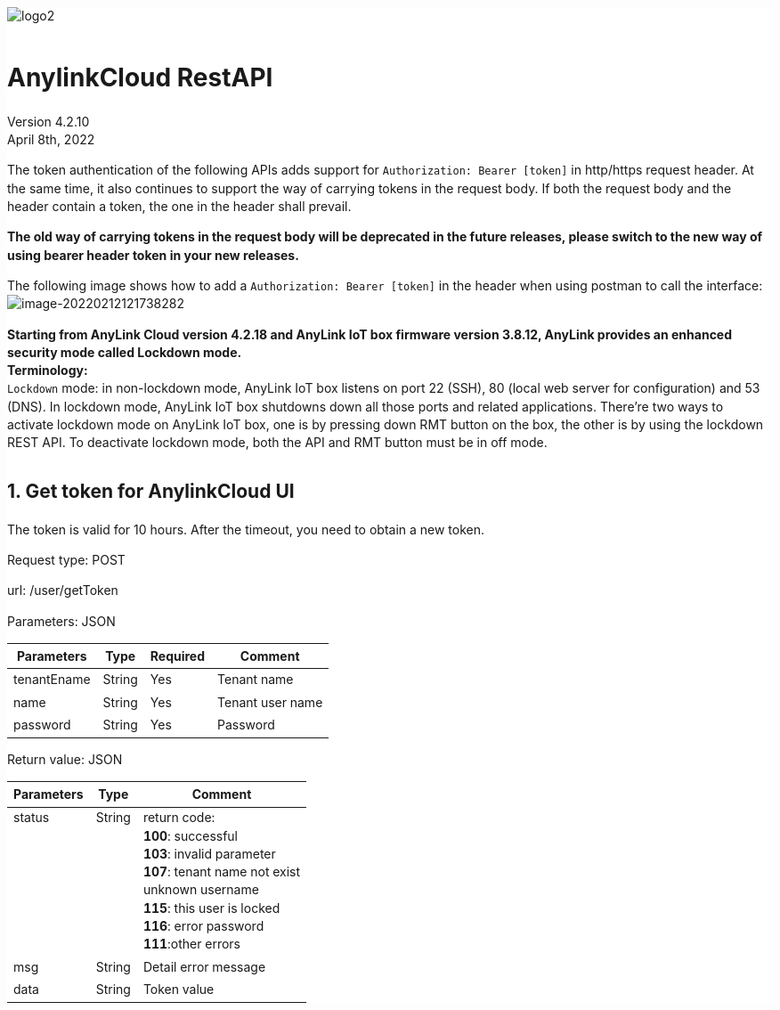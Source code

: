 ![logo2](https://user-images.githubusercontent.com/76909130/153789287-58f516ff-ed97-45cc-8d8c-426956d27f84.png)

# AnylinkCloud RestAPI


Version 4.2.10<br>
April 8th, 2022


The token authentication of the following APIs adds support for `Authorization: Bearer [token]` in http/https request header. At the same time, it also continues to support the way of carrying tokens in the request body. If both the request body and the header contain a token, the one in the header shall prevail.

**The old way of carrying tokens in the request body will be deprecated in the future releases, please switch to the new way of using bearer header token in your new releases.**

The following image shows how to add a `Authorization: Bearer [token]` in the header when using postman to call the interface:
![image-20220212121738282](https://user-images.githubusercontent.com/76909130/153696301-1f0d776d-0e6e-4742-8711-c63c7596f6ff.png)


**Starting from AnyLink Cloud version 4.2.18 and AnyLink IoT box firmware version 3.8.12, AnyLink provides an enhanced security mode called Lockdown mode. <br/>**
<span id="terminology-lockdown">**Terminology:** </span> <br/>
`Lockdown` mode: in non-lockdown mode, AnyLink IoT box listens on port 22 (SSH), 80 (local web server for configuration) and 53 (DNS). In lockdown mode, AnyLink IoT box shutdowns down all those ports and related applications. There’re two ways to activate lockdown mode on AnyLink IoT box, one is by pressing down RMT button on the box, the other is by using the lockdown REST API. To deactivate lockdown mode, both the API and RMT button must be in off mode. 



## 1. Get token for AnylinkCloud UI

The token is valid for 10 hours. After the timeout, you need to obtain a new token.

Request type:    POST

url:         /user/getToken

Parameters:  JSON

| Parameters  | Type   | Required | Comment            |
| ----------- | ------ | -------- | ------------------ |
| tenantEname | String | Yes      | Tenant name        |
| name        | String | Yes      | Tenant user name   |
| password    | String | Yes      | Password           |

Return value:  JSON    

| Parameters | Type   | Comment                       |
| ---------- | ------ | ----------------------------- |
| status     | String | return code: <br>**100**: successful   <br/>**103**: invalid parameter   <br/>**107**: tenant name not exist   <br/>unknown username<br>**115**: this user is locked<br>**116**: error password<br>**111**:other errors |
| msg        | String | Detail error message          |
| data       | String | Token value                   |
